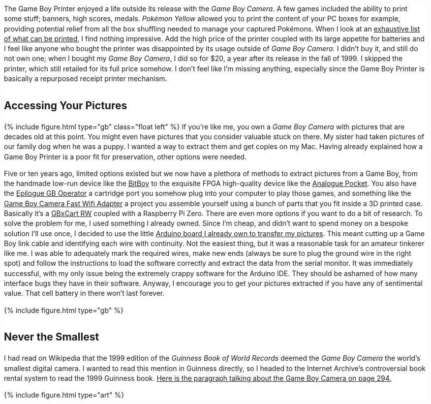 The Game Boy Printer enjoyed a life outside its release with the *Game Boy Camera*. A few games included the ability to print some stuff; banners, high scores, medals. *Pokémon Yellow* allowed you to print the content of your PC boxes for example, providing potential relief from all the box shuffling needed to manage your captured Pokémons. When I look at an [exhaustive list of what can be printed](https://gamefaqs.gamespot.com/gameboy/916375-game-boy/faqs/35200), I find nothing impressive. Add the high price of the printer coupled with its large appetite for batteries and I feel like anyone who bought the printer was disappointed by its usage outside of *Game Boy Camera*. I didn’t buy it, and still do not own one; when I bought my *Game Boy Camera*, I did so for $20, a year after its release in the fall of 1999. I skipped the printer, which still retailed for its full price somehow. I don’t feel like I’m missing anything, especially since the Game Boy Printer is basically a repurposed receipt printer mechanism.

## Accessing Your Pictures

{% include figure.html type="gb" class="float left" %}
If you’re like me, you own a *Game Boy Camera* with pictures that are decades old at this point. You might even have pictures that you consider valuable stuck on there. My sister had taken pictures of our family dog when he was a puppy. I wanted a way to extract them and get copies on my Mac. Having already explained how a Game Boy Printer is a poor fit for preservation, other options were needed. 

Five or ten years ago, limited options existed but we now have a plethora of methods to extract pictures from a Game Boy, from the handmade low-run device like the [BitBoy](https://gameboyphoto.bigcartel.com/product/bitboy) to the exquisite FPGA high-quality device like the [Analogue Pocket](https://www.analogue.co/pocket). You also have the [Epilogue GB Operator](https://www.epilogue.co/product/gb-operator) a cartridge port you somehow plug into your computer to play those games, and something like the [Game Boy Camera Fast Wifi Adapter](https://github.com/MattGrayYes/Game-Boy-Camera-Fast-Wifi-Adapter) a project you assemble yourself using a bunch of parts that you fit inside a 3D printed case. Basically it’s a [GBxCart RW](https://www.gbxcart.com/) coupled with a Raspberry Pi Zero. There are even more options if you want to do a bit of research. To solve the problem for me, I used something I already owned. Since I’m cheap, and didn’t want to spend money on a bespoke solution I’ll use once, I decided to use the little [Arduino board I already own to transfer my pictures](https://github.com/mofosyne/arduino-gameboy-printer-emulator#quick-start). This meant cutting up a Game Boy link cable and identifying each wire with continuity. Not the easiest thing, but it was a reasonable task for an amateur tinkerer like me. I was able to adequately mark the required wires, make new ends (always be sure to plug the ground wire in the right spot) and follow the instructions to load the software correctly and extract the data from the serial monitor. It was immediately successful, with my only issue being the extremely crappy software for the Arduino IDE. They should be ashamed of how many interface bugs they have in their software. Anyway, I encourage you to get your pictures extracted if you have any of sentimental value. That cell battery in there won’t last forever.

{% include figure.html type="gb" %}

## Never the Smallest

I had read on Wikipedia that the 1999 edition of the *Guinness Book of World Records* deemed the *Game Boy Camera* the world’s smallest digital camera. I wanted to read this mention in Guinness directly, so I headed to the Internet Archive’s controversial book rental system to read the 1999 Guinness book. [Here is the paragraph talking about the Game Boy Camera on page 294.](https://archive.org/details/guinnessbookofre00newy/page/294/mode/2up)

{% include figure.html type="art" %}
